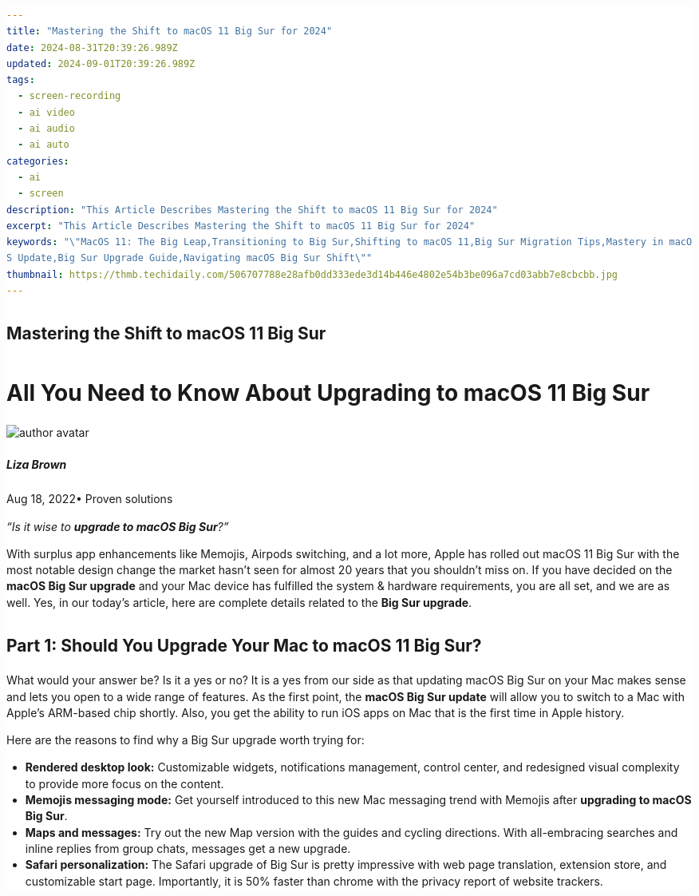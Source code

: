 ```yaml
---
title: "Mastering the Shift to macOS 11 Big Sur for 2024"
date: 2024-08-31T20:39:26.989Z
updated: 2024-09-01T20:39:26.989Z
tags: 
  - screen-recording
  - ai video
  - ai audio
  - ai auto
categories: 
  - ai
  - screen
description: "This Article Describes Mastering the Shift to macOS 11 Big Sur for 2024"
excerpt: "This Article Describes Mastering the Shift to macOS 11 Big Sur for 2024"
keywords: "\"MacOS 11: The Big Leap,Transitioning to Big Sur,Shifting to macOS 11,Big Sur Migration Tips,Mastery in macOS Update,Big Sur Upgrade Guide,Navigating macOS Big Sur Shift\""
thumbnail: https://thmb.techidaily.com/506707788e28afb0dd333ede3d14b446e4802e54b3be096a7cd03abb7e8cbcbb.jpg
---
```


## Mastering the Shift to macOS 11 Big Sur

# All You Need to Know About Upgrading to macOS 11 Big Sur

![author avatar](https://lh5.googleusercontent.com/-AIMmjowaFs4/AAAAAAAAAAI/AAAAAAAAABc/Y5UmwDaI7HU/s250-c-k/photo.jpg)

##### Liza Brown

 Aug 18, 2022• Proven solutions

_“Is it wise to **upgrade to macOS Big Sur**?”_

With surplus app enhancements like Memojis, Airpods switching, and a lot more, Apple has rolled out macOS 11 Big Sur with the most notable design change the market hasn’t seen for almost 20 years that you shouldn’t miss on. If you have decided on the **macOS Big Sur upgrade** and your Mac device has fulfilled the system & hardware requirements, you are all set, and we are as well. Yes, in our today’s article, here are complete details related to the **Big Sur upgrade**.

## Part 1: Should You Upgrade Your Mac to macOS 11 Big Sur?

What would your answer be? Is it a yes or no? It is a yes from our side as that updating macOS Big Sur on your Mac makes sense and lets you open to a wide range of features. As the first point, the **macOS Big Sur update** will allow you to switch to a Mac with Apple’s ARM-based chip shortly. Also, you get the ability to run iOS apps on Mac that is the first time in Apple history.

Here are the reasons to find why a Big Sur upgrade worth trying for:

* **Rendered desktop look:** Customizable widgets, notifications management, control center, and redesigned visual complexity to provide more focus on the content.
* **Memojis messaging mode:** Get yourself introduced to this new Mac messaging trend with Memojis after **upgrading to macOS Big Sur**.
* **Maps and messages:** Try out the new Map version with the guides and cycling directions. With all-embracing searches and inline replies from group chats, messages get a new upgrade.
* **Safari personalization:** The Safari upgrade of Big Sur is pretty impressive with web page translation, extension store, and customizable start page. Importantly, it is 50% faster than chrome with the privacy report of website trackers.
